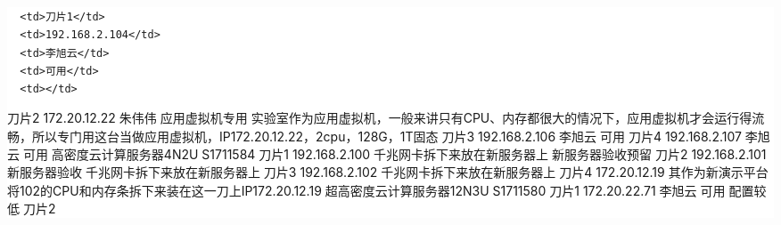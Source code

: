       <td>刀片1</td>
      <td>192.168.2.104</td>
      <td>李旭云</td>
      <td>可用</td>
      <td></td>
   </tr>
   <tr>
      <td>刀片2</td>
      <td>172.20.12.22</td>
      <td>朱伟伟</td>
      <td style="background:gray">应用虚拟机专用</td>
      <td>实验室作为应用虚拟机，一般来讲只有CPU、内存都很大的情况下，应用虚拟机才会运行得流畅，所以专门用这台当做应用虚拟机，IP172.20.12.22，2cpu，128G，1T固态</td>
   </tr>
   <tr>
      <td>刀片3</td>
      <td>192.168.2.106</td>
      <td>李旭云</td>
      <td>可用</td>
      <td></td>
   </tr>
   <tr>
      <td>刀片4</td>
      <td>192.168.2.107</td>
      <td>李旭云</td>
      <td>可用</td>
      <td></td>
   </tr>
   <tr>
      <td rowspan="4">高密度云计算服务器4N2U</td>
      <td rowspan="4">S1711584</td>
      <td style="background:green">刀片1</td>
      <td style="background:green">192.168.2.100</td>
      <td style="background:green"></td>
      <td style="background:green">千兆网卡拆下来放在新服务器上</td>
      <td rowspan="4" style="background:green">新服务器验收预留</td>
   </tr>
   <tr style="background:green">
      <td>刀片2</td>
      <td>192.168.2.101</td>
      <td>新服务器验收</td>
      <td>千兆网卡拆下来放在新服务器上</td>
   </tr>
   <tr style="background:green">
      <td>刀片3</td>
      <td>192.168.2.102</td>
      <td></td>
      <td>千兆网卡拆下来放在新服务器上</td>
   </tr>
   <tr style="background:green">
      <td>刀片4</td>
      <td>172.20.12.19</td>
      <td colspan="2">其作为新演示平台将102的CPU和内存条拆下来装在这一刀上IP172.20.12.19</td>
   </tr>
   <tr>
      <td rowspan="12">超高密度云计算服务器12N3U</td>
      <td rowspan="12">S1711580</td>
      <td>刀片1</td>
      <td>172.20.22.71</td>
      <td>李旭云</td>
      <td>可用</td>
      <td>配置较低</td>
   </tr>
   <tr>
      <td>刀片2</td>